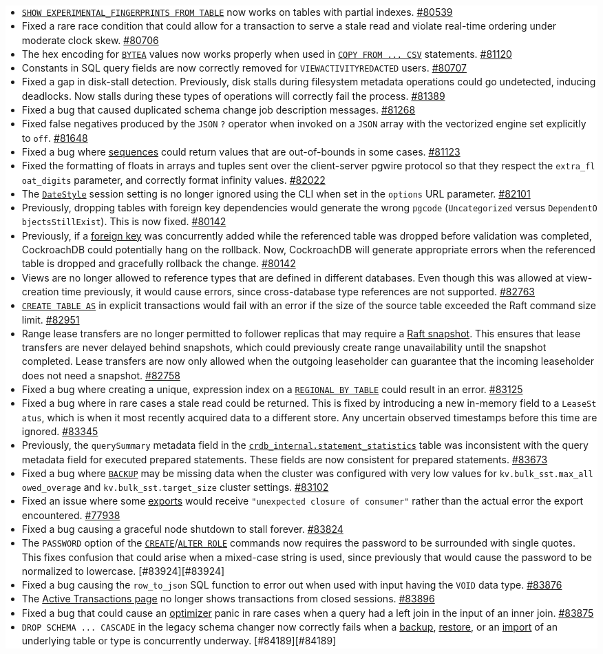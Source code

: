 - [`SHOW EXPERIMENTAL_FINGERPRINTS FROM TABLE`](../v22.2/cockroachdb-feature-availability.html#show-table-fingerprints) now works on tables with partial indexes. [#80539][#80539]
- Fixed a rare race condition that could allow for a transaction to serve a stale read and violate real-time ordering under moderate clock skew. [#80706][#80706]
- The hex encoding for [`BYTEA`](../v22.2/bytes.html) values now works properly when used in [`COPY FROM ... CSV`](../v22.2/copy-from.html) statements. [#81120][#81120]
- Constants in SQL query fields are now correctly removed for `VIEWACTIVITYREDACTED` users. [#80707][#80707]
- Fixed a gap in disk-stall detection. Previously, disk stalls during filesystem metadata operations could go undetected, inducing deadlocks. Now stalls during these types of operations will correctly fail the process. [#81389][#81389]
- Fixed a bug that caused duplicated schema change job description messages. [#81268][#81268]
- Fixed false negatives produced by the `JSON` `?` operator when invoked on a `JSON` array with the vectorized engine set explicitly to `off`. [#81648][#81648]
- Fixed a bug where [sequences](../v22.2/create-sequence.html) could return values that are out-of-bounds in some cases. [#81123][#81123]
- Fixed the formatting of floats in arrays and tuples sent over the client-server pgwire protocol so that they respect the `extra_float_digits` parameter, and correctly format infinity values. [#82022][#82022]
- The [`DateStyle`](../v22.2/show-vars.html#supported-variables) session setting is no longer ignored using the CLI when set in the `options` URL parameter. [#82101][#82101]
- Previously, dropping tables with foreign key dependencies would generate the wrong `pgcode` (`Uncategorized` versus `DependentObjectsStillExist`). This is now fixed. [#80142][#80142]
- Previously, if a [foreign key](../v22.2/foreign-key.html) was concurrently added while the referenced table was dropped before validation was completed, CockroachDB could potentially hang on the rollback. Now, CockroachDB will generate appropriate errors when the referenced table is dropped and gracefully rollback the change. [#80142][#80142]
- Views are no longer allowed to reference types that are defined in different databases. Even though this was allowed at view-creation time previously, it would cause errors, since cross-database type references are not supported. [#82763][#82763]
- [`CREATE TABLE AS`](../v22.2/create-table-as.html) in explicit transactions would fail with an error if the size of the source table exceeded the Raft command size limit. [#82951][#82951]
- Range lease transfers are no longer permitted to follower replicas that may require a [Raft snapshot](../v22.2/architecture/replication-layer.html#snapshots). This ensures that lease transfers are never delayed behind snapshots, which could previously create range unavailability until the snapshot completed. Lease transfers are now only allowed when the outgoing leaseholder can guarantee that the incoming leaseholder does not need a snapshot. [#82758][#82758]
- Fixed a bug where creating a unique, expression index on a [`REGIONAL BY TABLE`](../v22.2/multiregion-overview.html) could result in an error. [#83125][#83125]
- Fixed a bug where in rare cases a stale read could be returned. This is fixed by introducing a new in-memory field to a `LeaseStatus`, which is when it most recently acquired data to a different store. Any uncertain observed timestamps before this time are ignored. [#83345][#83345]
- Previously, the `querySummary` metadata field in the [`crdb_internal.statement_statistics`](../v22.2/crdb-internal.html) table was inconsistent with the query metadata field for executed prepared statements. These fields are now consistent for prepared statements. [#83673][#83673]
- Fixed a bug where [`BACKUP`](../v22.2/backup.html) may be missing data when the cluster was configured with very low values for `kv.bulk_sst.max_allowed_overage` and `kv.bulk_sst.target_size` cluster settings. [#83102][#83102]
- Fixed an issue where some [exports](../v22.2/export.html) would receive `"unexpected closure of consumer"` rather than the actual error the export encountered. [#77938][#77938]
- Fixed a bug causing a graceful node shutdown to stall forever. [#83824][#83824]
- The `PASSWORD` option of the [`CREATE`](../v22.2/create-role.html)/[`ALTER ROLE`](../v22.2/alter-role.html) commands now requires the password to be surrounded with single quotes. This fixes confusion that could arise when a mixed-case string is used, since previously that would cause the password to be normalized to lowercase. [#83924][#83924]
- Fixed a bug causing the `row_to_json` SQL function to error out when used with input having the `VOID` data type. [#83876][#83876]
- The [Active Transactions page](../v22.2/ui-transactions-page.html) no longer shows transactions from closed sessions. [#83896][#83896]
- Fixed a bug that could cause an [optimizer](../v22.2/cost-based-optimizer.html) panic in rare cases when a query had a left join in the input of an inner join. [#83875][#83875]
- `DROP SCHEMA ... CASCADE` in the legacy schema changer now correctly fails when a [backup](../v22.2/backup.html), [restore](../v22.2/restore.html), or an [import](../v22.2/import.html) of an underlying table or type is concurrently underway. [#84189][#84189]

[#60719]: https://github.com/cockroachdb/cockroach/pull/60719
[#63416]: https://github.com/cockroachdb/cockroach/pull/63416
[#74301]: https://github.com/cockroachdb/cockroach/pull/74301
[#74303]: https://github.com/cockroachdb/cockroach/pull/74303
[#74337]: https://github.com/cockroachdb/cockroach/pull/74337
[#74342]: https://github.com/cockroachdb/cockroach/pull/74342
[#75581]: https://github.com/cockroachdb/cockroach/pull/75581
[#76154]: https://github.com/cockroachdb/cockroach/pull/76154
[#76233]: https://github.com/cockroachdb/cockroach/pull/76233
[#76609]: https://github.com/cockroachdb/cockroach/pull/76609
[#76753]: https://github.com/cockroachdb/cockroach/pull/76753
[#76834]: https://github.com/cockroachdb/cockroach/pull/76834
[#77015]: https://github.com/cockroachdb/cockroach/pull/77015
[#77070]: https://github.com/cockroachdb/cockroach/pull/77070
[#77308]: https://github.com/cockroachdb/cockroach/pull/77308
[#77418]: https://github.com/cockroachdb/cockroach/pull/77418
[#77506]: https://github.com/cockroachdb/cockroach/pull/77506
[#77521]: https://github.com/cockroachdb/cockroach/pull/77521
[#77642]: https://github.com/cockroachdb/cockroach/pull/77642
[#77763]: https://github.com/cockroachdb/cockroach/pull/77763
[#77785]: https://github.com/cockroachdb/cockroach/pull/77785
[#77854]: https://github.com/cockroachdb/cockroach/pull/77854
[#77857]: https://github.com/cockroachdb/cockroach/pull/77857
[#77860]: https://github.com/cockroachdb/cockroach/pull/77860
[#77883]: https://github.com/cockroachdb/cockroach/pull/77883
[#77938]: https://github.com/cockroachdb/cockroach/pull/77938
[#77955]: https://github.com/cockroachdb/cockroach/pull/77955
[#77975]: https://github.com/cockroachdb/cockroach/pull/77975
[#77995]: https://github.com/cockroachdb/cockroach/pull/77995
[#78044]: https://github.com/cockroachdb/cockroach/pull/78044
[#78046]: https://github.com/cockroachdb/cockroach/pull/78046
[#78102]: https://github.com/cockroachdb/cockroach/pull/78102
[#78103]: https://github.com/cockroachdb/cockroach/pull/78103
[#78108]: https://github.com/cockroachdb/cockroach/pull/78108
[#78218]: https://github.com/cockroachdb/cockroach/pull/78218
[#78255]: https://github.com/cockroachdb/cockroach/pull/78255
[#78283]: https://github.com/cockroachdb/cockroach/pull/78283
[#78297]: https://github.com/cockroachdb/cockroach/pull/78297
[#78317]: https://github.com/cockroachdb/cockroach/pull/78317
[#78398]: https://github.com/cockroachdb/cockroach/pull/78398
[#78418]: https://github.com/cockroachdb/cockroach/pull/78418
[#78501]: https://github.com/cockroachdb/cockroach/pull/78501
[#78549]: https://github.com/cockroachdb/cockroach/pull/78549
[#78584]: https://github.com/cockroachdb/cockroach/pull/78584
[#78585]: https://github.com/cockroachdb/cockroach/pull/78585
[#78608]: https://github.com/cockroachdb/cockroach/pull/78608
[#78650]: https://github.com/cockroachdb/cockroach/pull/78650
[#78652]: https://github.com/cockroachdb/cockroach/pull/78652
[#78667]: https://github.com/cockroachdb/cockroach/pull/78667
[#78960]: https://github.com/cockroachdb/cockroach/pull/78960
[#78961]: https://github.com/cockroachdb/cockroach/pull/78961
[#78987]: https://github.com/cockroachdb/cockroach/pull/78987
[#79055]: https://github.com/cockroachdb/cockroach/pull/79055
[#79086]: https://github.com/cockroachdb/cockroach/pull/79086
[#79121]: https://github.com/cockroachdb/cockroach/pull/79121
[#79134]: https://github.com/cockroachdb/cockroach/pull/79134
[#79135]: https://github.com/cockroachdb/cockroach/pull/79135
[#79362]: https://github.com/cockroachdb/cockroach/pull/79362
[#79365]: https://github.com/cockroachdb/cockroach/pull/79365
[#79444]: https://github.com/cockroachdb/cockroach/pull/79444
[#79447]: https://github.com/cockroachdb/cockroach/pull/79447
[#79465]: https://github.com/cockroachdb/cockroach/pull/79465
[#79473]: https://github.com/cockroachdb/cockroach/pull/79473
[#79522]: https://github.com/cockroachdb/cockroach/pull/79522
[#79537]: https://github.com/cockroachdb/cockroach/pull/79537
[#79554]: https://github.com/cockroachdb/cockroach/pull/79554
[#79581]: https://github.com/cockroachdb/cockroach/pull/79581
[#79677]: https://github.com/cockroachdb/cockroach/pull/79677
[#79679]: https://github.com/cockroachdb/cockroach/pull/79679
[#79693]: https://github.com/cockroachdb/cockroach/pull/79693
[#79705]: https://github.com/cockroachdb/cockroach/pull/79705
[#79748]: https://github.com/cockroachdb/cockroach/pull/79748
[#79794]: https://github.com/cockroachdb/cockroach/pull/79794
[#79862]: https://github.com/cockroachdb/cockroach/pull/79862
[#79968]: https://github.com/cockroachdb/cockroach/pull/79968
[#79998]: https://github.com/cockroachdb/cockroach/pull/79998
[#80007]: https://github.com/cockroachdb/cockroach/pull/80007
[#80115]: https://github.com/cockroachdb/cockroach/pull/80115
[#80133]: https://github.com/cockroachdb/cockroach/pull/80133
[#80142]: https://github.com/cockroachdb/cockroach/pull/80142
[#80154]: https://github.com/cockroachdb/cockroach/pull/80154
[#80182]: https://github.com/cockroachdb/cockroach/pull/80182
[#80185]: https://github.com/cockroachdb/cockroach/pull/80185
[#80204]: https://github.com/cockroachdb/cockroach/pull/80204
[#80211]: https://github.com/cockroachdb/cockroach/pull/80211
[#80212]: https://github.com/cockroachdb/cockroach/pull/80212
[#80245]: https://github.com/cockroachdb/cockroach/pull/80245
[#80274]: https://github.com/cockroachdb/cockroach/pull/80274
[#80318]: https://github.com/cockroachdb/cockroach/pull/80318
[#80330]: https://github.com/cockroachdb/cockroach/pull/80330
[#80363]: https://github.com/cockroachdb/cockroach/pull/80363
[#80408]: https://github.com/cockroachdb/cockroach/pull/80408
[#80410]: https://github.com/cockroachdb/cockroach/pull/80410
[#80414]: https://github.com/cockroachdb/cockroach/pull/80414
[#80417]: https://github.com/cockroachdb/cockroach/pull/80417
[#80443]: https://github.com/cockroachdb/cockroach/pull/80443
[#80447]: https://github.com/cockroachdb/cockroach/pull/80447
[#80481]: https://github.com/cockroachdb/cockroach/pull/80481
[#80491]: https://github.com/cockroachdb/cockroach/pull/80491
[#80499]: https://github.com/cockroachdb/cockroach/pull/80499
[#80511]: https://github.com/cockroachdb/cockroach/pull/80511
[#80539]: https://github.com/cockroachdb/cockroach/pull/80539
[#80548]: https://github.com/cockroachdb/cockroach/pull/80548
[#80590]: https://github.com/cockroachdb/cockroach/pull/80590
[#80592]: https://github.com/cockroachdb/cockroach/pull/80592
[#80706]: https://github.com/cockroachdb/cockroach/pull/80706
[#80707]: https://github.com/cockroachdb/cockroach/pull/80707
[#80806]: https://github.com/cockroachdb/cockroach/pull/80806
[#80809]: https://github.com/cockroachdb/cockroach/pull/80809
[#80861]: https://github.com/cockroachdb/cockroach/pull/80861
[#80874]: https://github.com/cockroachdb/cockroach/pull/80874
[#81042]: https://github.com/cockroachdb/cockroach/pull/81042
[#81071]: https://github.com/cockroachdb/cockroach/pull/81071
[#81107]: https://github.com/cockroachdb/cockroach/pull/81107
[#81120]: https://github.com/cockroachdb/cockroach/pull/81120
[#81123]: https://github.com/cockroachdb/cockroach/pull/81123
[#81125]: https://github.com/cockroachdb/cockroach/pull/81125
[#81148]: https://github.com/cockroachdb/cockroach/pull/81148
[#81253]: https://github.com/cockroachdb/cockroach/pull/81253
[#81266]: https://github.com/cockroachdb/cockroach/pull/81266
[#81268]: https://github.com/cockroachdb/cockroach/pull/81268
[#81298]: https://github.com/cockroachdb/cockroach/pull/81298
[#81310]: https://github.com/cockroachdb/cockroach/pull/81310
[#81377]: https://github.com/cockroachdb/cockroach/pull/81377
[#81389]: https://github.com/cockroachdb/cockroach/pull/81389
[#81418]: https://github.com/cockroachdb/cockroach/pull/81418
[#81438]: https://github.com/cockroachdb/cockroach/pull/81438
[#81530]: https://github.com/cockroachdb/cockroach/pull/81530
[#81531]: https://github.com/cockroachdb/cockroach/pull/81531
[#81648]: https://github.com/cockroachdb/cockroach/pull/81648
[#81734]: https://github.com/cockroachdb/cockroach/pull/81734
[#81767]: https://github.com/cockroachdb/cockroach/pull/81767
[#81860]: https://github.com/cockroachdb/cockroach/pull/81860
[#81879]: https://github.com/cockroachdb/cockroach/pull/81879
[#81917]: https://github.com/cockroachdb/cockroach/pull/81917
[#81924]: https://github.com/cockroachdb/cockroach/pull/81924
[#81933]: https://github.com/cockroachdb/cockroach/pull/81933
[#81943]: https://github.com/cockroachdb/cockroach/pull/81943
[#82020]: https://github.com/cockroachdb/cockroach/pull/82020
[#82022]: https://github.com/cockroachdb/cockroach/pull/82022
[#82032]: https://github.com/cockroachdb/cockroach/pull/82032
[#82087]: https://github.com/cockroachdb/cockroach/pull/82087
[#82101]: https://github.com/cockroachdb/cockroach/pull/82101
[#82118]: https://github.com/cockroachdb/cockroach/pull/82118
[#82151]: https://github.com/cockroachdb/cockroach/pull/82151
[#82166]: https://github.com/cockroachdb/cockroach/pull/82166
[#82274]: https://github.com/cockroachdb/cockroach/pull/82274
[#82293]: https://github.com/cockroachdb/cockroach/pull/82293
[#82304]: https://github.com/cockroachdb/cockroach/pull/82304
[#82352]: https://github.com/cockroachdb/cockroach/pull/82352
[#82362]: https://github.com/cockroachdb/cockroach/pull/82362
[#82389]: https://github.com/cockroachdb/cockroach/pull/82389
[#82430]: https://github.com/cockroachdb/cockroach/pull/82430
[#82440]: https://github.com/cockroachdb/cockroach/pull/82440
[#82450]: https://github.com/cockroachdb/cockroach/pull/82450
[#82457]: https://github.com/cockroachdb/cockroach/pull/82457
[#82458]: https://github.com/cockroachdb/cockroach/pull/82458
[#82463]: https://github.com/cockroachdb/cockroach/pull/82463
[#82476]: https://github.com/cockroachdb/cockroach/pull/82476
[#82479]: https://github.com/cockroachdb/cockroach/pull/82479
[#82523]: https://github.com/cockroachdb/cockroach/pull/82523
[#82560]: https://github.com/cockroachdb/cockroach/pull/82560
[#82562]: https://github.com/cockroachdb/cockroach/pull/82562
[#82633]: https://github.com/cockroachdb/cockroach/pull/82633
[#82686]: https://github.com/cockroachdb/cockroach/pull/82686
[#82744]: https://github.com/cockroachdb/cockroach/pull/82744
[#82752]: https://github.com/cockroachdb/cockroach/pull/82752
[#82758]: https://github.com/cockroachdb/cockroach/pull/82758
[#82763]: https://github.com/cockroachdb/cockroach/pull/82763
[#82797]: https://github.com/cockroachdb/cockroach/pull/82797
[#82798]: https://github.com/cockroachdb/cockroach/pull/82798
[#82838]: https://github.com/cockroachdb/cockroach/pull/82838
[#82877]: https://github.com/cockroachdb/cockroach/pull/82877
[#82893]: https://github.com/cockroachdb/cockroach/pull/82893
[#82915]: https://github.com/cockroachdb/cockroach/pull/82915
[#82936]: https://github.com/cockroachdb/cockroach/pull/82936
[#82951]: https://github.com/cockroachdb/cockroach/pull/82951
[#82988]: https://github.com/cockroachdb/cockroach/pull/82988
[#83014]: https://github.com/cockroachdb/cockroach/pull/83014
[#83066]: https://github.com/cockroachdb/cockroach/pull/83066
[#83102]: https://github.com/cockroachdb/cockroach/pull/83102
[#83118]: https://github.com/cockroachdb/cockroach/pull/83118
[#83125]: https://github.com/cockroachdb/cockroach/pull/83125
[#83134]: https://github.com/cockroachdb/cockroach/pull/83134
[#83143]: https://github.com/cockroachdb/cockroach/pull/83143
[#83150]: https://github.com/cockroachdb/cockroach/pull/83150
[#83194]: https://github.com/cockroachdb/cockroach/pull/83194
[#83213]: https://github.com/cockroachdb/cockroach/pull/83213
[#83310]: https://github.com/cockroachdb/cockroach/pull/83310
[#83345]: https://github.com/cockroachdb/cockroach/pull/83345
[#83347]: https://github.com/cockroachdb/cockroach/pull/83347
[#83365]: https://github.com/cockroachdb/cockroach/pull/83365
[#83377]: https://github.com/cockroachdb/cockroach/pull/83377
[#83417]: https://github.com/cockroachdb/cockroach/pull/83417
[#83451]: https://github.com/cockroachdb/cockroach/pull/83451
[#83510]: https://github.com/cockroachdb/cockroach/pull/83510
[#83520]: https://github.com/cockroachdb/cockroach/pull/83520
[#83604]: https://github.com/cockroachdb/cockroach/pull/83604
[#83605]: https://github.com/cockroachdb/cockroach/pull/83605
[#83614]: https://github.com/cockroachdb/cockroach/pull/83614
[#83619]: https://github.com/cockroachdb/cockroach/pull/83619
[#83668]: https://github.com/cockroachdb/cockroach/pull/83668
[#83673]: https://github.com/cockroachdb/cockroach/pull/83673
[#83677]: https://github.com/cockroachdb/cockroach/pull/83677
[#83712]: https://github.com/cockroachdb/cockroach/pull/83712
[#83717]: https://github.com/cockroachdb/cockroach/pull/83717
[#83824]: https://github.com/cockroachdb/cockroach/pull/83824
[#83840]: https://github.com/cockroachdb/cockroach/pull/83840
[#83851]: https://github.com/cockroachdb/cockroach/pull/83851
[#83868]: https://github.com/cockroachdb/cockroach/pull/83868
[#83875]: https://github.com/cockroachdb/cockroach/pull/83875
[#83876]: https://github.com/cockroachdb/cockroach/pull/83876
[#83891]: https://github.com/cockroachdb/cockroach/pull/83891
[#83896]: https://github.com/cockroachdb/cockroach/pull/83896
[#83903]: https://github.com/cockroachdb/cockroach/pull/83903
[#83915]: https://github.com/cockroachdb/cockroach/pull/83915